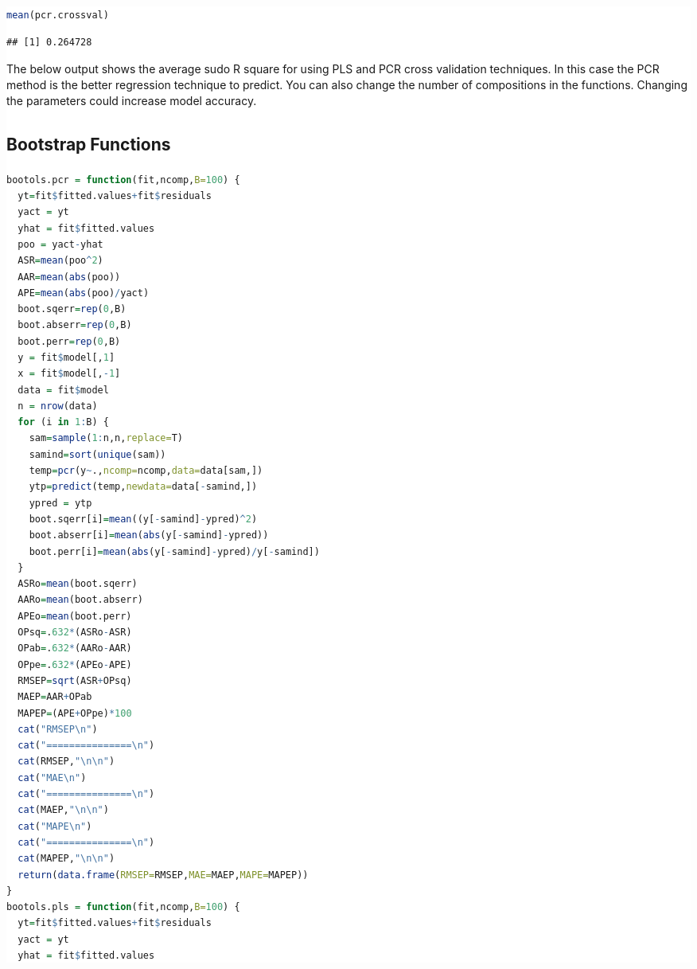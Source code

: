 ``` r
mean(pcr.crossval)
```

    ## [1] 0.264728

The below output shows the average sudo R square for using PLS and PCR
cross validation techniques. In this case the PCR method is the better
regression technique to predict. You can also change the number of
compositions in the functions. Changing the parameters could increase
model accuracy.

## Bootstrap Functions

``` r
bootols.pcr = function(fit,ncomp,B=100) {
  yt=fit$fitted.values+fit$residuals
  yact = yt
  yhat = fit$fitted.values
  poo = yact-yhat
  ASR=mean(poo^2)
  AAR=mean(abs(poo))
  APE=mean(abs(poo)/yact)
  boot.sqerr=rep(0,B)
  boot.abserr=rep(0,B)
  boot.perr=rep(0,B)
  y = fit$model[,1]
  x = fit$model[,-1]
  data = fit$model
  n = nrow(data)
  for (i in 1:B) {
    sam=sample(1:n,n,replace=T)
    samind=sort(unique(sam))
    temp=pcr(y~.,ncomp=ncomp,data=data[sam,])
    ytp=predict(temp,newdata=data[-samind,])
    ypred = ytp
    boot.sqerr[i]=mean((y[-samind]-ypred)^2)
    boot.abserr[i]=mean(abs(y[-samind]-ypred))
    boot.perr[i]=mean(abs(y[-samind]-ypred)/y[-samind])
  }
  ASRo=mean(boot.sqerr)
  AARo=mean(boot.abserr)
  APEo=mean(boot.perr)
  OPsq=.632*(ASRo-ASR)
  OPab=.632*(AARo-AAR)
  OPpe=.632*(APEo-APE)
  RMSEP=sqrt(ASR+OPsq)
  MAEP=AAR+OPab
  MAPEP=(APE+OPpe)*100
  cat("RMSEP\n")
  cat("===============\n")
  cat(RMSEP,"\n\n")
  cat("MAE\n")
  cat("===============\n")
  cat(MAEP,"\n\n")
  cat("MAPE\n")
  cat("===============\n")
  cat(MAPEP,"\n\n")
  return(data.frame(RMSEP=RMSEP,MAE=MAEP,MAPE=MAPEP))  
}
bootols.pls = function(fit,ncomp,B=100) {
  yt=fit$fitted.values+fit$residuals
  yact = yt
  yhat = fit$fitted.values
```